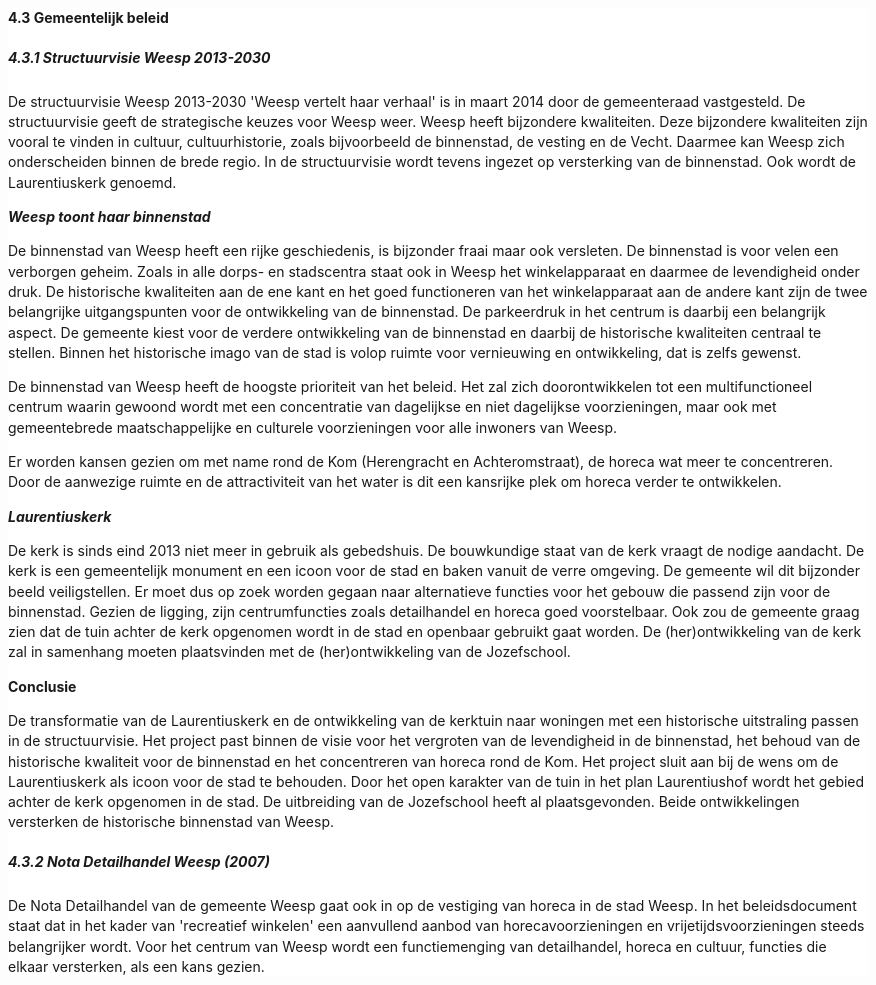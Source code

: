 #### 4\.3 Gemeentelijk beleid

##### 4\.3\.1 Structuurvisie Weesp 2013\-2030

De structuurvisie Weesp 2013\-2030 'Weesp vertelt haar verhaal' is in maart 2014 door de gemeenteraad vastgesteld. De structuurvisie geeft de strategische keuzes voor Weesp weer. Weesp heeft bijzondere kwaliteiten. Deze bijzondere kwaliteiten zijn vooral te vinden in cultuur, cultuurhistorie, zoals bijvoorbeeld de binnenstad, de vesting en de Vecht. Daarmee kan Weesp zich onderscheiden binnen de brede regio. In de structuurvisie wordt tevens ingezet op versterking van de binnenstad. Ook wordt de Laurentiuskerk genoemd.

***Weesp toont haar binnenstad***

De binnenstad van Weesp heeft een rijke geschiedenis, is bijzonder fraai maar ook versleten. De binnenstad is voor velen een verborgen geheim. Zoals in alle dorps\- en stadscentra staat ook in Weesp het winkelapparaat en daarmee de levendigheid onder druk. De historische kwaliteiten aan de ene kant en het goed functioneren van het winkelapparaat aan de andere kant zijn de twee belangrijke uitgangspunten voor de ontwikkeling van de binnenstad. De parkeerdruk in het centrum is daarbij een belangrijk aspect. De gemeente kiest voor de verdere ontwikkeling van de binnenstad en daarbij de historische kwaliteiten centraal te stellen. Binnen het historische imago van de stad is volop ruimte voor vernieuwing en ontwikkeling, dat is zelfs gewenst.

De binnenstad van Weesp heeft de hoogste prioriteit van het beleid. Het zal zich doorontwikkelen tot een multifunctioneel centrum waarin gewoond wordt met een concentratie van dagelijkse en niet dagelijkse voorzieningen, maar ook met gemeentebrede maatschappelijke en culturele voorzieningen voor alle inwoners van Weesp.

Er worden kansen gezien om met name rond de Kom (Herengracht en Achteromstraat), de horeca wat meer te concentreren. Door de aanwezige ruimte en de attractiviteit van het water is dit een kansrijke plek om horeca verder te ontwikkelen.

***Laurentiuskerk***

De kerk is sinds eind 2013 niet meer in gebruik als gebedshuis. De bouwkundige staat van de kerk vraagt de nodige aandacht. De kerk is een gemeentelijk monument en een icoon voor de stad en baken vanuit de verre omgeving. De gemeente wil dit bijzonder beeld veiligstellen. Er moet dus op zoek worden gegaan naar alternatieve functies voor het gebouw die passend zijn voor de binnenstad. Gezien de ligging, zijn centrumfuncties zoals detailhandel en horeca goed voorstelbaar. Ook zou de gemeente graag zien dat de tuin achter de kerk opgenomen wordt in de stad en openbaar gebruikt gaat worden. De (her)ontwikkeling van de kerk zal in samenhang moeten plaatsvinden met de (her)ontwikkeling van de Jozefschool.

**Conclusie**

De transformatie van de Laurentiuskerk en de ontwikkeling van de kerktuin naar woningen met een historische uitstraling passen in de structuurvisie. Het project past binnen de visie voor het vergroten van de levendigheid in de binnenstad, het behoud van de historische kwaliteit voor de binnenstad en het concentreren van horeca rond de Kom. Het project sluit aan bij de wens om de Laurentiuskerk als icoon voor de stad te behouden. Door het open karakter van de tuin in het plan Laurentiushof wordt het gebied achter de kerk opgenomen in de stad. De uitbreiding van de Jozefschool heeft al plaatsgevonden. Beide ontwikkelingen versterken de historische binnenstad van Weesp.

##### 4\.3\.2 Nota Detailhandel Weesp (2007\)

De Nota Detailhandel van de gemeente Weesp gaat ook in op de vestiging van horeca in de stad Weesp. In het beleidsdocument staat dat in het kader van 'recreatief winkelen' een aanvullend aanbod van horecavoorzieningen en vrijetijdsvoorzieningen steeds belangrijker wordt. Voor het centrum van Weesp wordt een functiemenging van detailhandel, horeca en cultuur, functies die elkaar versterken, als een kans gezien.
